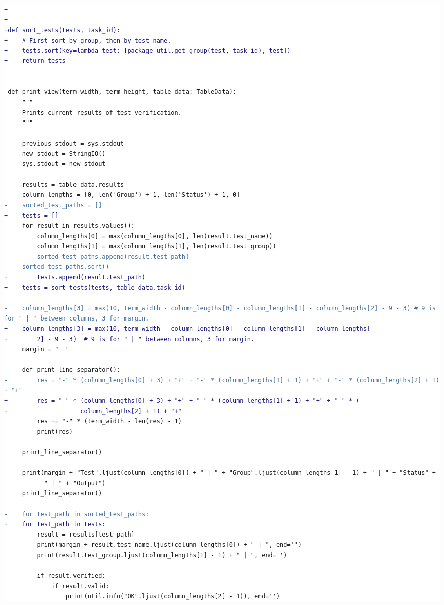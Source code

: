 ```diff
+
+
+def sort_tests(tests, task_id):
+    # First sort by group, then by test name.
+    tests.sort(key=lambda test: [package_util.get_group(test, task_id), test])
+    return tests
 
 
 def print_view(term_width, term_height, table_data: TableData):
     """
     Prints current results of test verification.
     """
 
     previous_stdout = sys.stdout
     new_stdout = StringIO()
     sys.stdout = new_stdout
 
     results = table_data.results
     column_lengths = [0, len('Group') + 1, len('Status') + 1, 0]
-    sorted_test_paths = []
+    tests = []
     for result in results.values():
         column_lengths[0] = max(column_lengths[0], len(result.test_name))
         column_lengths[1] = max(column_lengths[1], len(result.test_group))
-        sorted_test_paths.append(result.test_path)
-    sorted_test_paths.sort()
+        tests.append(result.test_path)
+    tests = sort_tests(tests, table_data.task_id)
 
-    column_lengths[3] = max(10, term_width - column_lengths[0] - column_lengths[1] - column_lengths[2] - 9 - 3) # 9 is for " | " between columns, 3 for margin.
+    column_lengths[3] = max(10, term_width - column_lengths[0] - column_lengths[1] - column_lengths[
+        2] - 9 - 3)  # 9 is for " | " between columns, 3 for margin.
     margin = "  "
 
     def print_line_separator():
-        res = "-" * (column_lengths[0] + 3) + "+" + "-" * (column_lengths[1] + 1) + "+" + "-" * (column_lengths[2] + 1) + "+"
+        res = "-" * (column_lengths[0] + 3) + "+" + "-" * (column_lengths[1] + 1) + "+" + "-" * (
+                    column_lengths[2] + 1) + "+"
         res += "-" * (term_width - len(res) - 1)
         print(res)
 
     print_line_separator()
 
     print(margin + "Test".ljust(column_lengths[0]) + " | " + "Group".ljust(column_lengths[1] - 1) + " | " + "Status" +
           " | " + "Output")
     print_line_separator()
 
-    for test_path in sorted_test_paths:
+    for test_path in tests:
         result = results[test_path]
         print(margin + result.test_name.ljust(column_lengths[0]) + " | ", end='')
         print(result.test_group.ljust(column_lengths[1] - 1) + " | ", end='')
 
         if result.verified:
             if result.valid:
                 print(util.info("OK".ljust(column_lengths[2] - 1)), end='')
```
